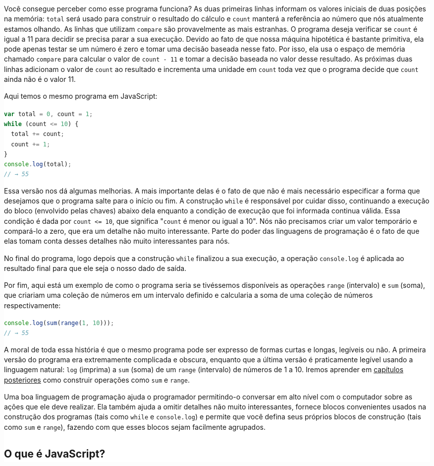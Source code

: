 Você consegue perceber como esse programa funciona? As duas primeiras linhas informam os valores iniciais de duas posições na memória: `total` será usado para construir o resultado do cálculo e `count` manterá a referência ao número que nós atualmente estamos olhando. As linhas que utilizam `compare` são provavelmente as mais estranhas. O programa deseja verificar se `count` é igual a 11 para decidir se precisa parar a sua execução. Devido ao fato de que nossa máquina hipotética é bastante primitiva, ela pode apenas testar se um número é zero e tomar uma decisão baseada nesse fato. Por isso, ela usa o espaço de memória chamado `compare` para calcular o valor de `count - 11` e tomar a decisão baseada no valor desse resultado. As próximas duas linhas adicionam o valor de `count` ao resultado e incrementa uma unidade em `count` toda vez que o programa decide que `count` ainda não é o valor 11.

Aqui temos o mesmo programa em JavaScript:

```js
var total = 0, count = 1;
while (count <= 10) {
  total += count;
  count += 1;
}
console.log(total);
// → 55
```

Essa versão nos dá algumas melhorias. A mais importante delas é o fato de que não é mais necessário especificar a forma que desejamos que o programa salte para o início ou fim. A construção `while` é responsável por cuidar disso, continuando a execução do bloco (envolvido pelas chaves) abaixo dela enquanto a condição de execução que foi informada continua válida. Essa condição é dada por `count <= 10`, que significa "`count` é menor ou igual a 10". Nós não precisamos criar um valor temporário e compará-lo a zero, que era um detalhe não muito interessante. Parte do poder das linguagens de programação é o fato de que elas tomam conta desses detalhes não muito interessantes para nós.

No final do programa, logo depois que a construção `while` finalizou a sua execução, a operação `console.log` é aplicada ao resultado final para que ele seja o nosso dado de saída.

Por fim, aqui está um exemplo de como o programa seria se tivéssemos disponíveis as operações `range` (intervalo) e `sum` (soma), que criariam uma coleção de números em um intervalo definido e calcularia a soma de uma coleção de números respectivamente:

```js
console.log(sum(range(1, 10)));
// → 55
```

A moral de toda essa história é que o mesmo programa pode ser expresso de formas curtas e longas, legíveis ou não. A primeira versão do programa era extremamente complicada e obscura, enquanto que a última versão é praticamente legível usando a linguagem natural: `log` (imprima) a `sum` (soma) de um `range` (intervalo) de números de 1 a 10. Iremos aprender em [capítulos posteriores](./04-estruturas-de-dados.md) como construir operações como `sum` e `range`.

Uma boa linguagem de programação ajuda o programador permitindo-o conversar em alto nível com o computador sobre as ações que ele deve realizar. Ela também ajuda a omitir detalhes não muito interessantes, fornece blocos convenientes usados na construção dos programas (tais como `while` e `console.log`) e permite que você defina seus próprios blocos de construção (tais como `sum` e `range`), fazendo com que esses blocos sejam facilmente agrupados.

## O que é JavaScript?

